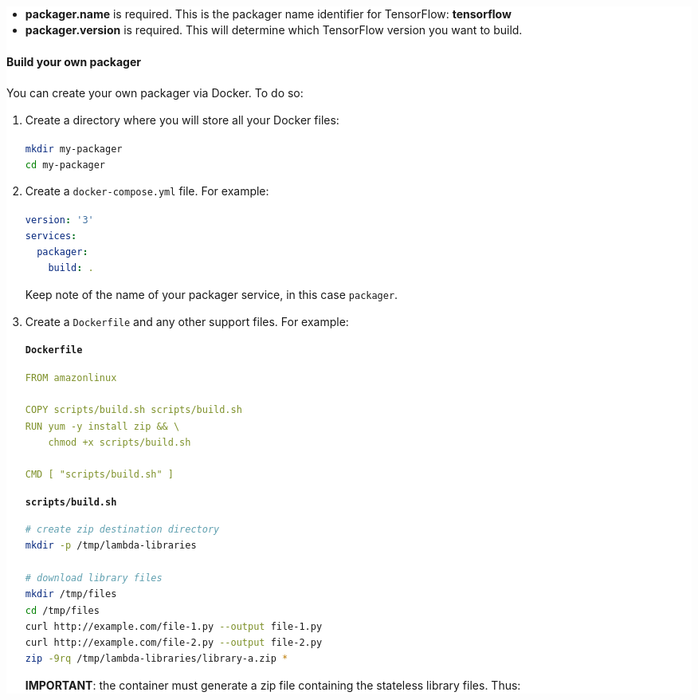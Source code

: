 - **packager.name** is required. This is the packager name identifier for TensorFlow: **tensorflow**
- **packager.version** is required. This will determine which TensorFlow version you want to build.

#### Build your own packager

You can create your own packager via Docker. To do so:

1. Create a directory where you will store all your Docker files:

    ```bash
    mkdir my-packager
    cd my-packager
    ```

1. Create a `docker-compose.yml` file. For example:

    ```yaml
    version: '3'
    services:
      packager:
        build: .
    ```

    Keep note of the name of your packager service, in this case `packager`.

1. Create a `Dockerfile` and any other support files. For example:

    **`Dockerfile`**
    ```yaml
    FROM amazonlinux

    COPY scripts/build.sh scripts/build.sh
    RUN yum -y install zip && \
        chmod +x scripts/build.sh

    CMD [ "scripts/build.sh" ]
    ```

    **`scripts/build.sh`**
    ```bash
    # create zip destination directory
    mkdir -p /tmp/lambda-libraries

    # download library files
    mkdir /tmp/files
    cd /tmp/files
    curl http://example.com/file-1.py --output file-1.py
    curl http://example.com/file-2.py --output file-2.py
    zip -9rq /tmp/lambda-libraries/library-a.zip *
    ```

    **IMPORTANT**: the container must generate a zip file containing the stateless library files. Thus:


[npm-image]: https://img.shields.io/npm/v/serverless-ephemeral.svg
[npm-url]: https://npmjs.org/package/serverless-ephemeral
[travis-image]: https://img.shields.io/travis/Accenture/serverless-ephemeral/master.svg
[travis-url]: https://travis-ci.org/Accenture/serverless-ephemeral
